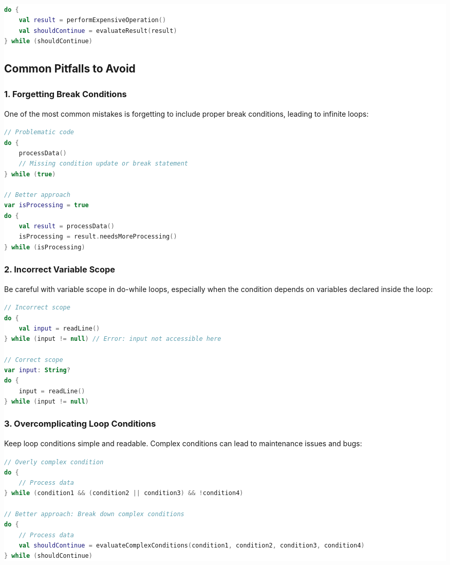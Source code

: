 ```kotlin
do {
    val result = performExpensiveOperation()
    val shouldContinue = evaluateResult(result)
} while (shouldContinue)
```

## Common Pitfalls to Avoid

### 1. Forgetting Break Conditions

One of the most common mistakes is forgetting to include proper break conditions, leading to infinite loops:

```kotlin
// Problematic code
do {
    processData()
    // Missing condition update or break statement
} while (true)

// Better approach
var isProcessing = true
do {
    val result = processData()
    isProcessing = result.needsMoreProcessing()
} while (isProcessing)
```

### 2. Incorrect Variable Scope

Be careful with variable scope in do-while loops, especially when the condition depends on variables declared inside the loop:

```kotlin
// Incorrect scope
do {
    val input = readLine()
} while (input != null) // Error: input not accessible here

// Correct scope
var input: String?
do {
    input = readLine()
} while (input != null)
```

### 3. Overcomplicating Loop Conditions

Keep loop conditions simple and readable. Complex conditions can lead to maintenance issues and bugs:

```kotlin
// Overly complex condition
do {
    // Process data
} while (condition1 && (condition2 || condition3) && !condition4)

// Better approach: Break down complex conditions
do {
    // Process data
    val shouldContinue = evaluateComplexConditions(condition1, condition2, condition3, condition4)
} while (shouldContinue)
```
